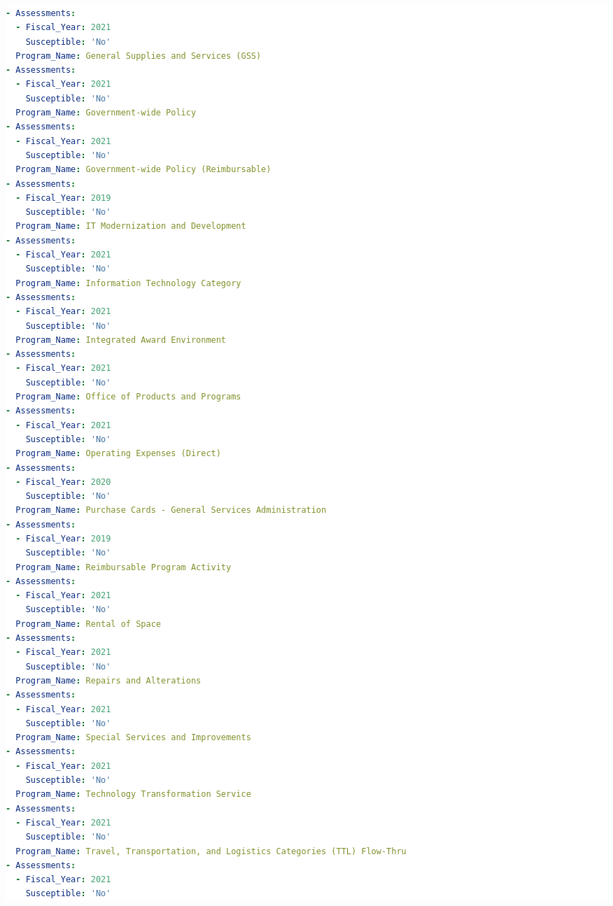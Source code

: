 ```yaml
- Assessments:
  - Fiscal_Year: 2021
    Susceptible: 'No'
  Program_Name: General Supplies and Services (GSS)
- Assessments:
  - Fiscal_Year: 2021
    Susceptible: 'No'
  Program_Name: Government-wide Policy
- Assessments:
  - Fiscal_Year: 2021
    Susceptible: 'No'
  Program_Name: Government-wide Policy (Reimbursable)
- Assessments:
  - Fiscal_Year: 2019
    Susceptible: 'No'
  Program_Name: IT Modernization and Development
- Assessments:
  - Fiscal_Year: 2021
    Susceptible: 'No'
  Program_Name: Information Technology Category
- Assessments:
  - Fiscal_Year: 2021
    Susceptible: 'No'
  Program_Name: Integrated Award Environment
- Assessments:
  - Fiscal_Year: 2021
    Susceptible: 'No'
  Program_Name: Office of Products and Programs
- Assessments:
  - Fiscal_Year: 2021
    Susceptible: 'No'
  Program_Name: Operating Expenses (Direct)
- Assessments:
  - Fiscal_Year: 2020
    Susceptible: 'No'
  Program_Name: Purchase Cards - General Services Administration
- Assessments:
  - Fiscal_Year: 2019
    Susceptible: 'No'
  Program_Name: Reimbursable Program Activity
- Assessments:
  - Fiscal_Year: 2021
    Susceptible: 'No'
  Program_Name: Rental of Space
- Assessments:
  - Fiscal_Year: 2021
    Susceptible: 'No'
  Program_Name: Repairs and Alterations
- Assessments:
  - Fiscal_Year: 2021
    Susceptible: 'No'
  Program_Name: Special Services and Improvements
- Assessments:
  - Fiscal_Year: 2021
    Susceptible: 'No'
  Program_Name: Technology Transformation Service
- Assessments:
  - Fiscal_Year: 2021
    Susceptible: 'No'
  Program_Name: Travel, Transportation, and Logistics Categories (TTL) Flow-Thru
- Assessments:
  - Fiscal_Year: 2021
    Susceptible: 'No'
```